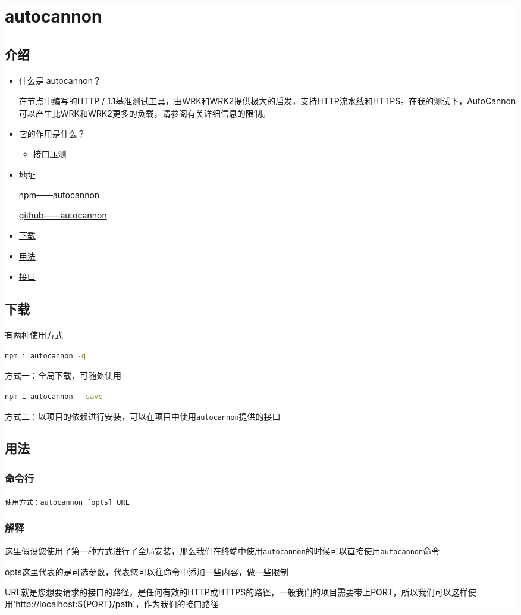 # autocannon

## 介绍

* 什么是 autocannon？

  在节点中编写的HTTP / 1.1基准测试工具，由WRK和WRK2提供极大的启发，支持HTTP流水线和HTTPS。在我的测试下，AutoCannon可以产生比WRK和WRK2更多的负载，请参阅有关详细信息的限制。

* 它的作用是什么？

  * 接口压测

* 地址

  [npm——autocannon](https://www.npmjs.com/package/autocannon)

  [github——autocannon](https://github.com/mcollina/autocannon)

* [下载](#下载)
* [用法](#用法)
* [接口](#接口)

## 下载

有两种使用方式

```bash
npm i autocannon -g
```

方式一：全局下载，可随处使用

```bash
npm i autocannon --save
```

方式二：以项目的依赖进行安装，可以在项目中使用`autocannon`提供的接口

## 用法

### 命令行

```
使用方式：autocannon [opts] URL
```

### 解释

这里假设您使用了第一种方式进行了全局安装，那么我们在终端中使用`autocannon`的时候可以直接使用`autocannon`命令

opts这里代表的是可选参数，代表您可以往命令中添加一些内容，做一些限制

URL就是您想要请求的接口的路径，是任何有效的HTTP或HTTPS的路径，一般我们的项目需要带上PORT，所以我们可以这样使用'http://localhost:${PORT}/path'，作为我们的接口路径
